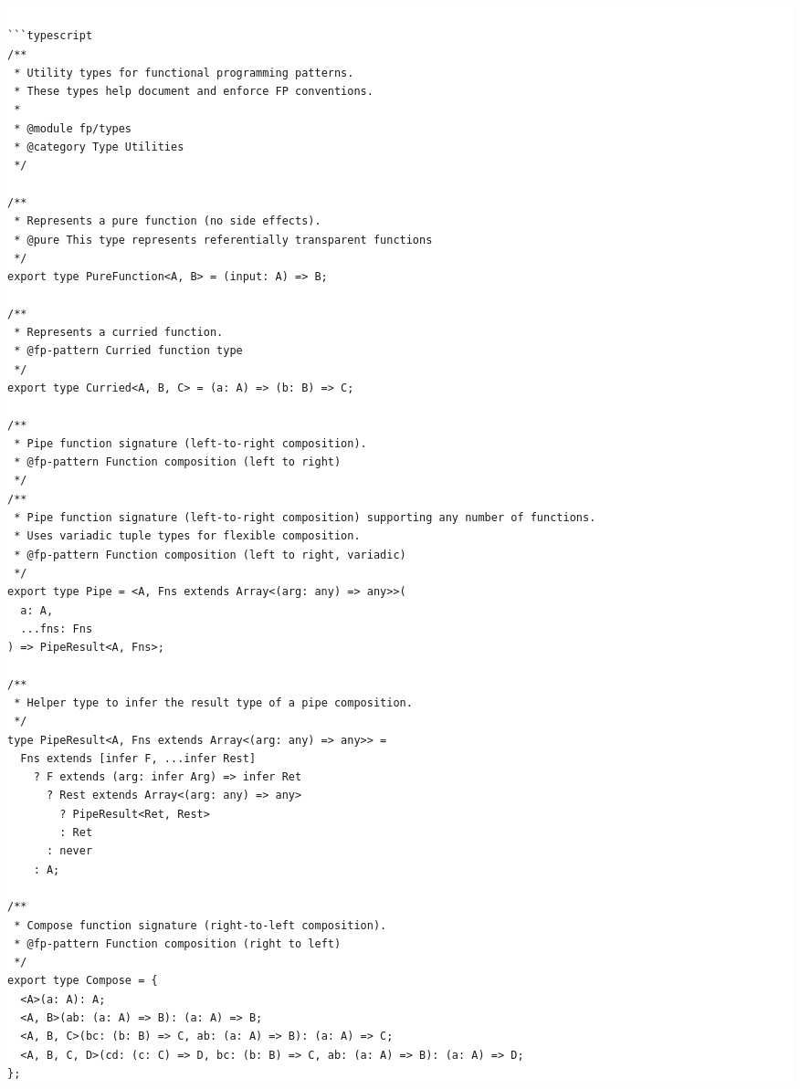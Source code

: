 ```

```typescript
/**
 * Utility types for functional programming patterns.
 * These types help document and enforce FP conventions.
 * 
 * @module fp/types
 * @category Type Utilities
 */

/**
 * Represents a pure function (no side effects).
 * @pure This type represents referentially transparent functions
 */
export type PureFunction<A, B> = (input: A) => B;

/**
 * Represents a curried function.
 * @fp-pattern Curried function type
 */
export type Curried<A, B, C> = (a: A) => (b: B) => C;

/**
 * Pipe function signature (left-to-right composition).
 * @fp-pattern Function composition (left to right)
 */
/**
 * Pipe function signature (left-to-right composition) supporting any number of functions.
 * Uses variadic tuple types for flexible composition.
 * @fp-pattern Function composition (left to right, variadic)
 */
export type Pipe = <A, Fns extends Array<(arg: any) => any>>(
  a: A,
  ...fns: Fns
) => PipeResult<A, Fns>;

/**
 * Helper type to infer the result type of a pipe composition.
 */
type PipeResult<A, Fns extends Array<(arg: any) => any>> =
  Fns extends [infer F, ...infer Rest]
    ? F extends (arg: infer Arg) => infer Ret
      ? Rest extends Array<(arg: any) => any>
        ? PipeResult<Ret, Rest>
        : Ret
      : never
    : A;

/**
 * Compose function signature (right-to-left composition).
 * @fp-pattern Function composition (right to left)
 */
export type Compose = {
  <A>(a: A): A;
  <A, B>(ab: (a: A) => B): (a: A) => B;
  <A, B, C>(bc: (b: B) => C, ab: (a: A) => B): (a: A) => C;
  <A, B, C, D>(cd: (c: C) => D, bc: (b: B) => C, ab: (a: A) => B): (a: A) => D;
};
```
